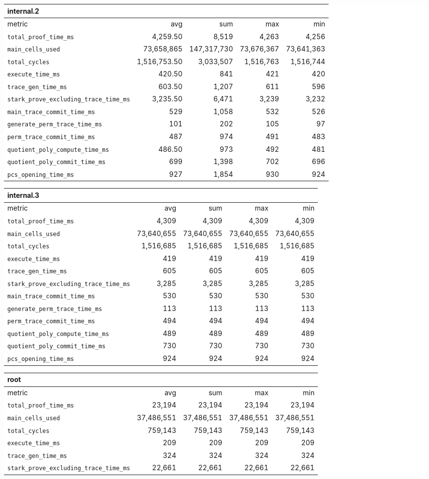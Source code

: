 | internal.2 |||||
|:---|---:|---:|---:|---:|
|metric|avg|sum|max|min|
| `total_proof_time_ms ` |  4,259.50 |  8,519 |  4,263 |  4,256 |
| `main_cells_used     ` |  73,658,865 |  147,317,730 |  73,676,367 |  73,641,363 |
| `total_cycles        ` |  1,516,753.50 |  3,033,507 |  1,516,763 |  1,516,744 |
| `execute_time_ms     ` |  420.50 |  841 |  421 |  420 |
| `trace_gen_time_ms   ` |  603.50 |  1,207 |  611 |  596 |
| `stark_prove_excluding_trace_time_ms` |  3,235.50 |  6,471 |  3,239 |  3,232 |
| `main_trace_commit_time_ms` |  529 |  1,058 |  532 |  526 |
| `generate_perm_trace_time_ms` |  101 |  202 |  105 |  97 |
| `perm_trace_commit_time_ms` |  487 |  974 |  491 |  483 |
| `quotient_poly_compute_time_ms` |  486.50 |  973 |  492 |  481 |
| `quotient_poly_commit_time_ms` |  699 |  1,398 |  702 |  696 |
| `pcs_opening_time_ms ` |  927 |  1,854 |  930 |  924 |

| internal.3 |||||
|:---|---:|---:|---:|---:|
|metric|avg|sum|max|min|
| `total_proof_time_ms ` |  4,309 |  4,309 |  4,309 |  4,309 |
| `main_cells_used     ` |  73,640,655 |  73,640,655 |  73,640,655 |  73,640,655 |
| `total_cycles        ` |  1,516,685 |  1,516,685 |  1,516,685 |  1,516,685 |
| `execute_time_ms     ` |  419 |  419 |  419 |  419 |
| `trace_gen_time_ms   ` |  605 |  605 |  605 |  605 |
| `stark_prove_excluding_trace_time_ms` |  3,285 |  3,285 |  3,285 |  3,285 |
| `main_trace_commit_time_ms` |  530 |  530 |  530 |  530 |
| `generate_perm_trace_time_ms` |  113 |  113 |  113 |  113 |
| `perm_trace_commit_time_ms` |  494 |  494 |  494 |  494 |
| `quotient_poly_compute_time_ms` |  489 |  489 |  489 |  489 |
| `quotient_poly_commit_time_ms` |  730 |  730 |  730 |  730 |
| `pcs_opening_time_ms ` |  924 |  924 |  924 |  924 |

| root |||||
|:---|---:|---:|---:|---:|
|metric|avg|sum|max|min|
| `total_proof_time_ms ` |  23,194 |  23,194 |  23,194 |  23,194 |
| `main_cells_used     ` |  37,486,551 |  37,486,551 |  37,486,551 |  37,486,551 |
| `total_cycles        ` |  759,143 |  759,143 |  759,143 |  759,143 |
| `execute_time_ms     ` |  209 |  209 |  209 |  209 |
| `trace_gen_time_ms   ` |  324 |  324 |  324 |  324 |
| `stark_prove_excluding_trace_time_ms` |  22,661 |  22,661 |  22,661 |  22,661 |